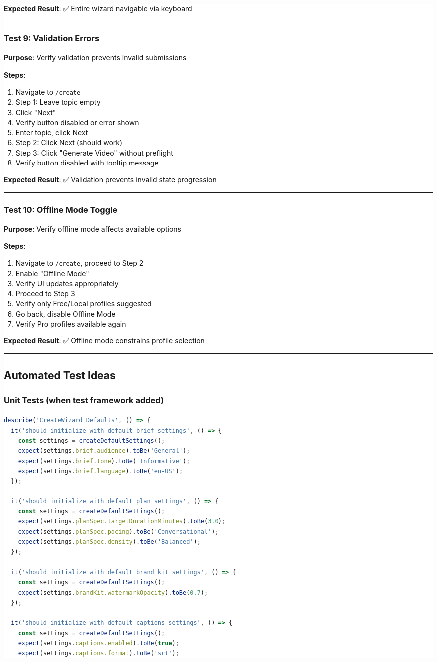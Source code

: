 **Expected Result**: ✅ Entire wizard navigable via keyboard

---

### Test 9: Validation Errors
**Purpose**: Verify validation prevents invalid submissions

**Steps**:
1. Navigate to `/create`
2. Step 1: Leave topic empty
3. Click "Next"
4. Verify button disabled or error shown
5. Enter topic, click Next
6. Step 2: Click Next (should work)
7. Step 3: Click "Generate Video" without preflight
8. Verify button disabled with tooltip message

**Expected Result**: ✅ Validation prevents invalid state progression

---

### Test 10: Offline Mode Toggle
**Purpose**: Verify offline mode affects available options

**Steps**:
1. Navigate to `/create`, proceed to Step 2
2. Enable "Offline Mode"
3. Verify UI updates appropriately
4. Proceed to Step 3
5. Verify only Free/Local profiles suggested
6. Go back, disable Offline Mode
7. Verify Pro profiles available again

**Expected Result**: ✅ Offline mode constrains profile selection

---

## Automated Test Ideas

### Unit Tests (when test framework added)
```typescript
describe('CreateWizard Defaults', () => {
  it('should initialize with default brief settings', () => {
    const settings = createDefaultSettings();
    expect(settings.brief.audience).toBe('General');
    expect(settings.brief.tone).toBe('Informative');
    expect(settings.brief.language).toBe('en-US');
  });

  it('should initialize with default plan settings', () => {
    const settings = createDefaultSettings();
    expect(settings.planSpec.targetDurationMinutes).toBe(3.0);
    expect(settings.planSpec.pacing).toBe('Conversational');
    expect(settings.planSpec.density).toBe('Balanced');
  });

  it('should initialize with default brand kit settings', () => {
    const settings = createDefaultSettings();
    expect(settings.brandKit.watermarkOpacity).toBe(0.7);
  });

  it('should initialize with default captions settings', () => {
    const settings = createDefaultSettings();
    expect(settings.captions.enabled).toBe(true);
    expect(settings.captions.format).toBe('srt');
```